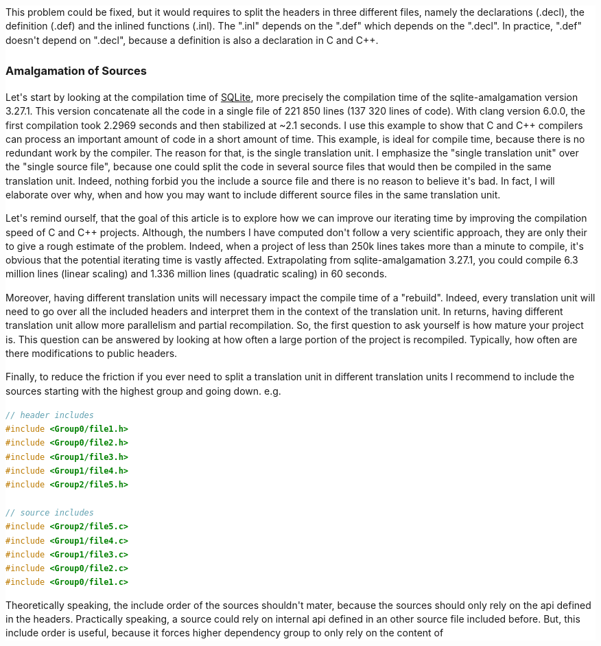 This problem could be fixed, but it would requires to split the headers
in three different files, namely the declarations (.decl), the definition
(.def) and the inlined functions (.inl). The ".inl" depends on the ".def"
which depends on the ".decl". In practice, ".def" doesn't depend on ".decl",
because a definition is also a declaration in C and C++.

### Amalgamation of Sources
Let's start by looking at the compilation time of [SQLite](
https://www.sqlite.org/), more precisely the compilation time of the
sqlite-amalgamation version 3.27.1. This version concatenate all the
code in a single file of 221 850 lines (137 320 lines of code). With
clang version 6.0.0, the first compilation took 2.2969 seconds and then
stabilized at ~2.1 seconds. I use this example to show that C and C++
compilers can process an important amount of code in a short amount of
time. This example, is ideal for compile time, because there is no
redundant work by the compiler. The reason for that, is the single
translation unit. I emphasize the "single translation unit" over the
"single source file", because one could split the code in several source
files that would then be compiled in the same translation unit. Indeed,
nothing forbid you the include a source file and there is no reason to
believe it's bad. In fact, I will elaborate over why, when and how you
may want to include different source files in the same translation unit.

Let's remind ourself, that the goal of this article is to explore how we
can improve our iterating time by improving the compilation speed of C
and C++ projects. Although, the numbers I have computed don't follow a
very scientific approach, they are only their to give a rough estimate
of the problem. Indeed, when a project of less than 250k lines takes more
than a minute to compile, it's obvious that the potential iterating time
is vastly affected. Extrapolating from sqlite-amalgamation 3.27.1, you
could compile 6.3 million lines (linear scaling) and 1.336 million lines
(quadratic scaling) in 60 seconds.

Moreover, having different translation units will necessary impact the
compile time of a "rebuild". Indeed, every translation unit will need
to go over all the included headers and interpret them in the context
of the translation unit. In returns, having different translation unit
allow more parallelism and partial recompilation. So, the first question
to ask yourself is how mature your project is. This question can be
answered by looking at how often a large portion of the project is
recompiled. Typically, how often are there modifications to public headers.

Finally, to reduce the friction if you ever need to split a translation
unit in different translation units I recommend to include the sources
starting with the highest group and going down. e.g.
```c
// header includes
#include <Group0/file1.h>
#include <Group0/file2.h>
#include <Group1/file3.h>
#include <Group1/file4.h>
#include <Group2/file5.h>

// source includes
#include <Group2/file5.c>
#include <Group1/file4.c>
#include <Group1/file3.c>
#include <Group0/file2.c>
#include <Group0/file1.c>
```
Theoretically speaking, the include order of the sources shouldn't mater,
because the sources should only rely on the api defined in the headers.
Practically speaking, a source could rely on internal api defined in an
other source file included before. But, this include order is useful,
because it forces higher dependency group to only rely on the content of